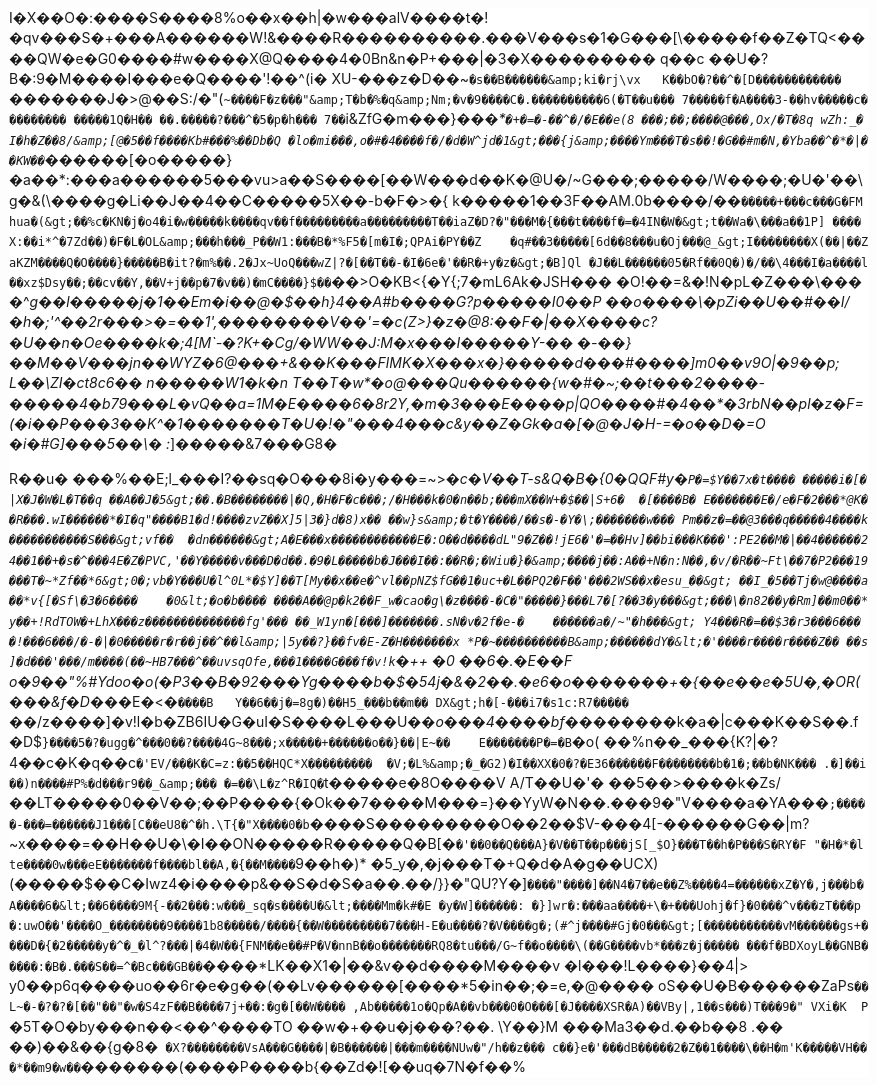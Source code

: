 I�X��O�:����S����8%o��x��h|�w���alV����t�!�qv���S�+���A������W!&amp;����R����������.���V���s�1�G���[\�����f��Z�TQ&lt;����QW�e�G0����#w����X@Q����4�0Bn&amp;n�P+���|�3�X���������
q��c	��U�?B�:9�M����I���e�Q����'!��^(i�
XU-���z�D��~`�s��B������&amp;ki�rj\vx	K��bO�?��^�[D������������`	�������J�&gt;@��S:/�"(`~����F�z���"&amp;T�b�%�q&amp;Nm;�v�9����C�.����������6(�T��u��� 7�����f�A����3-��hv�����c���������
�����1Q�H��
��.�����?���^�5�p�h��� 7��`i&amp;ZfG�m���}���_*`�+�=�-��^�/�E��e(8 ���;��;����@���,Ox/�T�8q	wZh:_�I�h�Z��8/&amp;[@�5��f����Kb#���%��Db�Q
�lo�mi���,o�#�4����f�/�d�W^jd�1&gt;���{j&amp;����Ym���T�s��!�G��#m�N,�Yba��^�*�|��KW��`��_����[�o�����}�a��*:���a������5���vu&gt;a��S����[��W���d��K�@U�/~G���;�����/W����;�U�'��\g�&amp;(\����g�Li��J��4��C�����5X��-b�F�&gt;�{
k�����1��3F��AM.0b����/��`�����+���c���G�FMhua�(&gt;��%c�KN�j�o4�i�w�����k����qv��f���������a���������T��iaZ�D?�"���M�{���t����f�=�4IN�W�&gt;t��Wa�\���a��1P] ����X:��i*^�7Zd��)�F�L�OL&amp;���h���_P��W1:���B�*%F5�[m�I�;QPAi�PY��Z	�q#��3�����[6d��8���u�Oj���@_&gt;I��������X(��|��ZaKZM����Q�O����}�����B�it?�m%��.2�Jx~UoQ���wZ|?�[��T��-�I�6e�'��R�+y�z�&gt;�B]Ql
�J��L������05�Rf��0Q�)�/��\4���I�a����l��xz$Dsy��;��cv��Y,��V+j��p�7�v��)�mC����}$��`��&gt;O�KB&lt;{�Y{;7�mL6Ak�JSH��� �O!��=&amp;�!N�pL�Z���\���
�^_g��l�����j�1��Em�i��@�$��h}4��A#b����G?p�����I0��P ��o����\�pZi��U��#��I/�h�;'^��2r���&gt;�=��1',��������V��'*=�c(Z&gt;}�z�@8:��F�|��X����c?�U��n�Oe����k�;4[M`-�?K+�Cg/�WW��J:M�x���I��*���Y-��	�-��}��M��V���jn��WYZ�6@���+&amp;��K���FlMK�X���x�}�����d���#����]m0��v9O|�9��p;	L��\ZI�ct8c6�� n�����W1�k�n T��T�w*�o@���Qu������{w�#�~;��t���2����-�����4�b79���L�vQ��a=1M�E����6�8r2Y,�m�3���E����p|QO����#�4��*�3rbN��pl�z�F=(�i��P���3��K^�1�������T�U�!�"���4���c&amp;y��Z�Gk�a�[�@�J�H-=�o��D�=O
�i�#G]���5��\�	:_]�����&amp;7���G8�

R��u�
���%��E;l_���I?��sq�O���8i�y���=~&gt;_�c�V��T-s&amp;Q�B�{0�QQF#y�`P�=$Y��7x�t���� �����i�[�|X�J�W�L�T��q ��A��J�5&gt;��.�B��������|�Q,�H�F�c���;/�H���k�0�n��b;���mX��W+�$��|S+6�	�[����B�
E�������E�/e�F�2���*@K��R���.wI������*�I�q"����B1�d!����zvZ��X]5|3�}d�8)x��
��w}s&amp;�t�Y����/��s�-�Y�\;�������w���
Pm��z�=��@3���q�����4����k�����������S���&gt;vf��	�dn������&gt;A�E���x������������E�:O��d����dL"9�Z��!jE6�'�=��Hv]��bi���K���':PE2��M�|��4������24��1��+�s�^���4E�Z�PVC,'��Y�����v���D�d��.�9�L�����b�J���I��:��R�;�Wiu�}�&amp;����j��:A��+N�n:N��,�v/�R��~Ft\��7�P2���19���T�~*Zf��*6&gt;0�;vb�Y���U�l^0L*�$Y]��T[My��x��e�^vl��pNZ$fG��1�uc+�L��PQ2�F��'���2WS��x�esu_��&gt;
��I_�5��Tj�w@����a��*v{[�Sf\�3�6����	�0&lt;�o�b���� ����A��@p�k2��F_w�cao�g\�z����-�C�"�����}���L7�[?��3�y���&gt;���\�n82��y�Rm]��m0��*y��+!RdTOW�+LhX���z��������������fg'���
��_W1yn�[���]�������.sN�v�2f�e-�	������a�/~"�h���&gt; Y4���R�=��$3�r3���6����!���6���/�-�|�0�����r�r��j��^��l&amp;|5y��?}��fv�E-Z�H�������x
*P�~����������B&amp;������dY�&lt;�'����r����r����Z�� ��s
]�d���'���/m����(��~HB7���^��uvsqOfe,���1����G���f�v!k`�++ �0
��6�.�E��F
o�9��"%#Ydoo�o(�P3��B�92���Yg����b�$�54j�&amp;�2��.�e6�o�������+�{��e��e�5U�,�OR(���&amp;f�D_���E�&lt;�`����B	Y��6��j�=8g�)��H5_���b��m��
DX&gt;h�[-���i7�s1c:R7�����`��/z����]�v!l�b�ZB6IU�G�uI�S����L���U��_o���4����bf_��������k�a�|c���K��S��.f�D$`}����5�?�ugg�^���0��?����4G~8���;x�����+������o��}��|E~��	E�������P�=�B`�o( 
��%n��_���{K?|�?4��c�K�q��c`�'EV/���K�C=z:��5��HQC*X���������	�V;�L%&amp;�_�G2)�I��XX�0�?�E36������F��������b�1�;��b�NK��� .�]��i��)n����#P%�d���r9��_&amp;��� �=��\L�z^R�IQ�`t�����e�8O����V
A/T��U�'�
��5��&gt;����k�Zs/��LT�����0��V��;��P����{�Ok��7����M���=}��YyW�N��.���9�"V����a�YA���`;�����-���=������J1���[C��eU8�^�h.\T{�"X����0�b`����S���������O��2��$V-���4[-������G��|m?~x����=��H��U�\�I��ON�����R�����Q�B[�`�'��0��Q���A}�V��T��p���jS[_$O}���T��h�P���S�RY�F
"�H�*�lte����0w���eE�������f����bl��A,�{��M����`9��h�)*	�5_y�,�j���T�+Q�d�A�g��UCX)(�����$��C�Iwz4�i����p&amp;��S�d�S�a��.��/}}�"QU?Y�]`����"����]��N4�7��e��Z%����4=������xZ�Y�,j���b�A����6�&lt;��6����9M{-��2���:w���_sq�s����U�&lt;����Mm�k#�E �y�W]������: �}]wr�:���aa����+\�+���Uohj�f}�0���^v���zT���p�:uwO��'����O_��������9����1b8�����/����{��W���������7���H-E�u����?�V����g�;(#^j����#Gj�0���&gt;[�����������vM������gs+����D�{�2�����y�^�_�l^?���|�4�W��{FNM��e��#P�V�nnB��o�������RQ8�tu���/G~f��o����\(��G����vb*���z�j����� ���f�BDXoyL��GNB�����:�B�.���S��=^�Bc���GB��`����*LK��X1�|��&amp;v��d����M����v
�l���!L����}��4|&gt; y0��p6q����uo��6r�e�g��(��Lv������[����*5�in��;�=e,�@����
oS��U�B������ZaPs`��L~�-�?�?�[��"��"�w�S4zF��B����7j+��:�g�[��W���� ,Ab�����1o�Qp�A��vb���0�O���[�J����XSR�A)��VBy|,1��s���)T���9�" VXi�K	P`�5T�O�by���n��&lt;��^����TO ��w�+��u�j���?��.
\Y��}M ���Ma3��d.��b��8
.��	��)��&amp;��{g�8�` �X?��������VsA���G����|�B������|���m����NUw�"/h��z���
c��}e�'���dB�����2�Z��1����\��H�m'K�����VH���*��m9�w��`�������(����P����b{��Zd�![��uq�7N�f��%